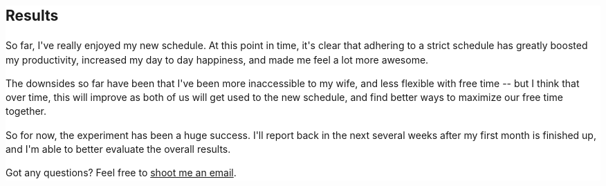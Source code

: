 
## Results

So far, I've really enjoyed my new schedule.  At this point in time, it's clear
that adhering to a strict schedule has greatly boosted my productivity,
increased my day to day happiness, and made me feel a lot more awesome.

The downsides so far have been that I've been more inaccessible to my wife, and
less flexible with free time -- but I think that over time, this will improve as
both of us will get used to the new schedule, and find better ways to maximize
our free time together.

So for now, the experiment has been a huge success.  I'll report back in the
next several weeks after my first month is finished up, and I'm able to better
evaluate the overall results.

Got any questions?  Feel free to [shoot me an email][].


  [Luffy Sketch]: /static/images/2013/luffy-sketch.jpg "Luffy Sketch"
  [company]: https://www.telephonyresearch.com/ "Telephony Research"
  [The Pomodoro Technique]: http://www.amazon.com/gp/product/1934356506/ref=as_li_ss_tl?ie=UTF8&camp=1789&creative=390957&creativeASIN=1934356506&linkCode=as2&tag=rdegges-20 "The Pomodoro Technique on Amazon"
  [shoot me an email]: mailto:r@rdegges.com "Randall Degges' Email"
